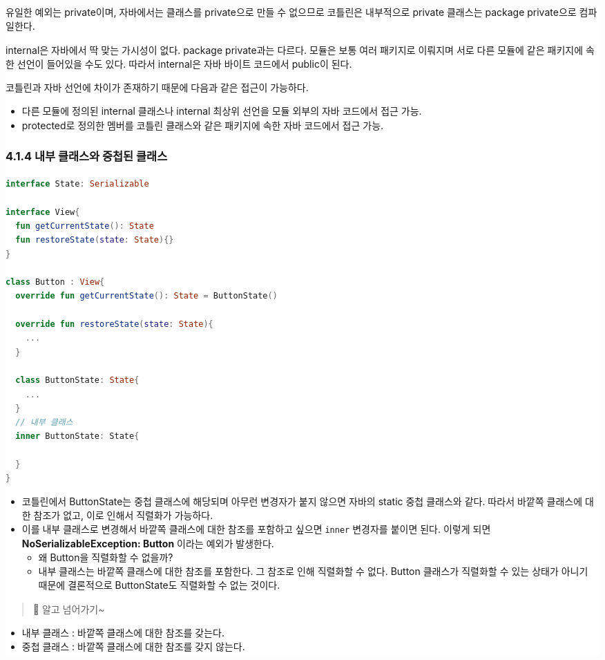 유일한 예외는 private이며, 자바에서는 클래스를 private으로 만들 수 없으므로 코틀린은 내부적으로 private 클래스는 package private으로 컴파일한다.



internal은 자바에서 딱 맞는 가시성이 없다. package private과는 다르다. 모듈은 보통 여러 패키지로 이뤄지며 서로 다른 모듈에 같은 패키지에 속한 선언이 들어있을 수도 있다. 따라서 internal은 자바 바이트 코드에서 public이 된다.



코틀린과 자바 선언에 차이가 존재하기 때문에 다음과 같은 접근이 가능하다.

- 다른 모듈에 정의된 internal 클래스나 internal 최상위 선언을 모듈 외부의 자바 코드에서 접근 가능.
- protected로 정의한 멤버를 코틀린 클래스와 같은 패키지에 속한 자바 코드에서 접근 가능. 



### 4.1.4 내부 클래스와 중첩된 클래스

```kotlin
interface State: Serializable

interface View{
  fun getCurrentState(): State
  fun restoreState(state: State){}
}

class Button : View{
  override fun getCurrentState(): State = ButtonState()
  
  override fun restoreState(state: State){
    ...
  }
  
  class ButtonState: State{
    ...
  }
  // 내부 클래스
  inner ButtonState: State{
    
  }
}
```

- 코틀린에서 ButtonState는 중첩 클래스에 해당되며 아무런 변경자가 붙지 않으면 자바의 static 중첩 클래스와 같다. 따라서 바깥쪽 클래스에 대한 참조가 없고, 이로 인해서 직렬화가 가능하다. 
- 이를 내부 클래스로 변경해서 바깥쪽 클래스에 대한 참조를 포함하고 싶으면 `inner` 변경자를 붙이면 된다. 이렇게 되면 **NoSerializableException: Button** 이라는 예외가 발생한다. 
  - 왜 Button을 직렬화할 수 없을까? 
  - 내부 클래스는 바깥쪽 클래스에 대한 참조를 포함한다. 그 참조로 인해 직렬화할 수 없다. Button 클래스가 직렬화할 수 있는 상태가 아니기 때문에 결론적으로 ButtonState도 직렬화할 수 없는 것이다.

> 📌 알고 넘어가기~

- 내부 클래스 : 바깥쪽 클래스에 대한 참조를 갖는다.
- 중첩 클래스 : 바깥쪽 클래스에 대한 참조를 갖지 않는다. 


